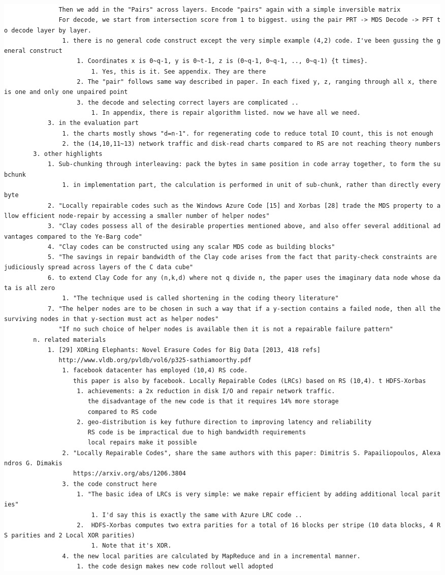 ```
               Then we add in the "Pairs" across layers. Encode "pairs" again with a simple inversible matrix
               For decode, we start from intersection score from 1 to biggest. using the pair PRT -> MDS Decode -> PFT to decode layer by layer.
                1. there is no general code construct except the very simple example (4,2) code. I've been gussing the general construct
                    1. Coordinates x is 0~q-1, y is 0~t-1, z is (0~q-1, 0~q-1, .., 0~q-1) {t times}.
                        1. Yes, this is it. See appendix. They are there
                    2. The "pair" follows same way described in paper. In each fixed y, z, ranging through all x, there is one and only one unpaired point
                    3. the decode and selecting correct layers are complicated ..
                        1. In appendix, there is repair algorithm listed. now we have all we need.
            3. in the evaluation part
                1. the charts mostly shows "d=n-1". for regenerating code to reduce total IO count, this is not enough
                2. the (14,10,11~13) network traffic and disk-read charts compared to RS are not reaching theory numbers
        3. other highlights
            1. Sub-chunking through interleaving: pack the bytes in same position in code array together, to form the subchunk
                1. in implementation part, the calculation is performed in unit of sub-chunk, rather than directly every byte
            2. "Locally repairable codes such as the Windows Azure Code [15] and Xorbas [28] trade the MDS property to allow efficient node-repair by accessing a smaller number of helper nodes"
            3. "Clay codes possess all of the desirable properties mentioned above, and also offer several additional advantages compared to the Ye-Barg code"
            4. "Clay codes can be constructed using any scalar MDS code as building blocks"
            5. "The savings in repair bandwidth of the Clay code arises from the fact that parity-check constraints are judiciously spread across layers of the C data cube"
            6. to extend Clay Code for any (n,k,d) where not q divide n, the paper uses the imaginary data node whose data is all zero
                1. "The technique used is called shortening in the coding theory literature"
            7. "The helper nodes are to be chosen in such a way that if a y-section contains a failed node, then all the surviving nodes in that y-section must act as helper nodes"
               "If no such choice of helper nodes is available then it is not a repairable failure pattern"
        n. related materials
            1. [29] XORing Elephants: Novel Erasure Codes for Big Data [2013, 418 refs]
               http://www.vldb.org/pvldb/vol6/p325-sathiamoorthy.pdf
                1. facebook datacenter has employed (10,4) RS code.
                   this paper is also by facebook. Locally Repairable Codes (LRCs) based on RS (10,4). t HDFS-Xorbas
                    1. achievements: a 2x reduction in disk I/O and repair network traffic.
                       the disadvantage of the new code is that it requires 14% more storage
                       compared to RS code
                    2. geo-distribution is key futhure direction to improving latency and reliability
                       RS code is be impractical due to high bandwidth requirements
                       local repairs make it possible
                2. "Locally Repairable Codes", share the same authors with this paper: Dimitris S. Papailiopoulos, Alexandros G. Dimakis
                   https://arxiv.org/abs/1206.3804
                3. the code construct here
                    1. "The basic idea of LRCs is very simple: we make repair efficient by adding additional local parities"
                        1. I'd say this is exactly the same with Azure LRC code ..
                    2.  HDFS-Xorbas computes two extra parities for a total of 16 blocks per stripe (10 data blocks, 4 RS parities and 2 Local XOR parities)
                        1. Note that it's XOR.
                4. the new local parities are calculated by MapReduce and in a incremental manner.
                    1. the code design makes new code rollout well adopted
```